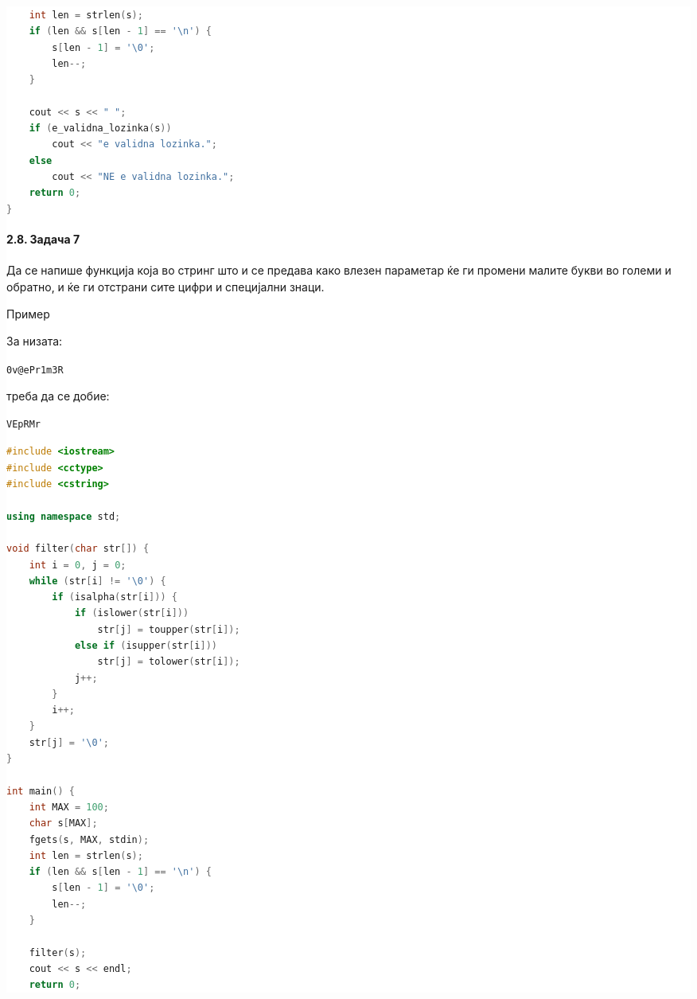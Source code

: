 ```cpp
    int len = strlen(s);
    if (len && s[len - 1] == '\n') {
        s[len - 1] = '\0';
        len--;
    }

    cout << s << " ";
    if (e_validna_lozinka(s))
        cout << "e validna lozinka.";
    else
        cout << "NE e validna lozinka.";
    return 0;
}
```

#### 2.8. Задача 7

Да се напише функција која во стринг што и се предава како влезен параметар ќе ги промени малите букви во големи и
обратно, и ќе ги отстрани сите цифри и специјални знаци.

Пример

За низата:

`0v@ePr1m3R`

треба да се добие:

`VEpRMr`

```cpp
#include <iostream>
#include <cctype>
#include <cstring>

using namespace std;

void filter(char str[]) {
    int i = 0, j = 0;
    while (str[i] != '\0') {
        if (isalpha(str[i])) {
            if (islower(str[i]))
                str[j] = toupper(str[i]);
            else if (isupper(str[i]))
                str[j] = tolower(str[i]);
            j++;
        }
        i++;
    }
    str[j] = '\0';
}

int main() {
    int MAX = 100;
    char s[MAX];
    fgets(s, MAX, stdin);
    int len = strlen(s);
    if (len && s[len - 1] == '\n') {
        s[len - 1] = '\0';
        len--;
    }

    filter(s);
    cout << s << endl;
    return 0;
```
